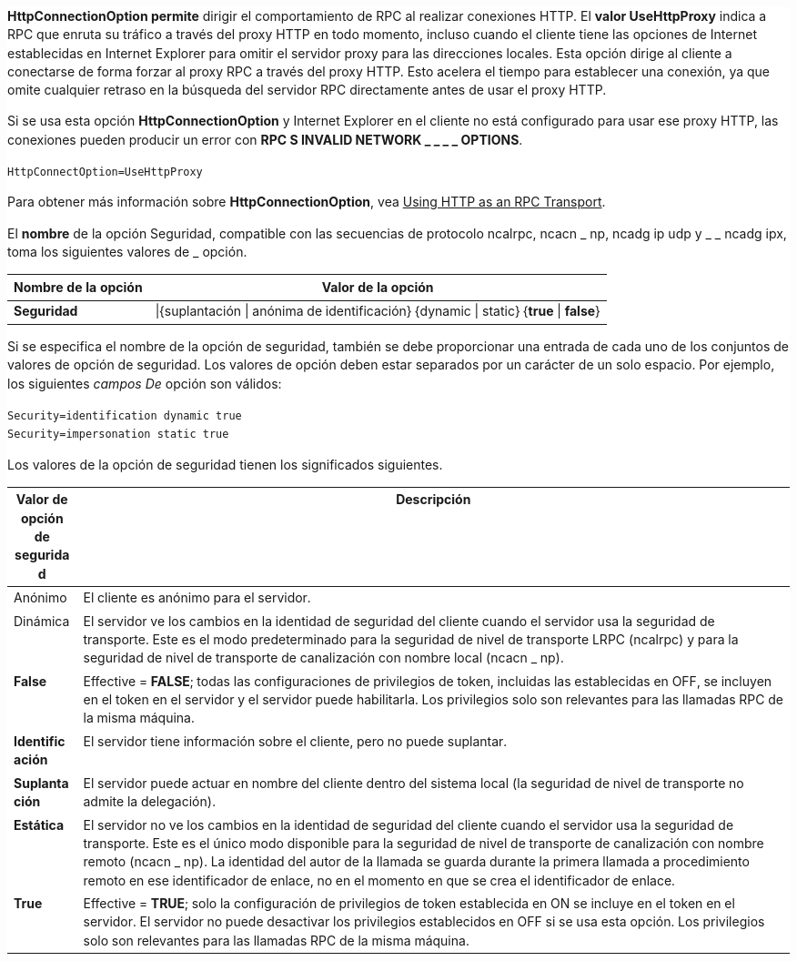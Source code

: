 

 

**HttpConnectionOption permite** dirigir el comportamiento de RPC al realizar conexiones HTTP. El **valor UseHttpProxy** indica a RPC que enruta su tráfico a través del proxy HTTP en todo momento, incluso cuando el cliente tiene las opciones de Internet establecidas en Internet Explorer para omitir el servidor proxy para las direcciones locales.  Esta opción dirige al cliente a conectarse de forma forzar al proxy RPC a través del proxy HTTP. Esto acelera el tiempo para establecer una conexión, ya que omite cualquier retraso en la búsqueda del servidor RPC directamente antes de usar el proxy HTTP.

Si se usa esta opción **HttpConnectionOption** y Internet Explorer en el cliente no está configurado para usar ese proxy HTTP, las conexiones pueden producir un error con **RPC S INVALID NETWORK \_ \_ \_ \_ OPTIONS**.

``` syntax
HttpConnectOption=UseHttpProxy
```

Para obtener más información sobre **HttpConnectionOption**, vea [Using HTTP as an RPC Transport](using-http-as-an-rpc-transport.md).

El **nombre** de la opción Seguridad, compatible con las secuencias de protocolo ncalrpc, ncacn \_ np, ncadg ip udp y \_ \_ ncadg ipx, toma los siguientes valores de \_ opción.



| Nombre de la opción  | Valor de la opción                                                                               |
|--------------|--------------------------------------------------------------------------------------------|
| **Seguridad** | \|{suplantación \| anónima de identificación} {dynamic \| static} {**true** \| **false**} |



 

Si se especifica el nombre de la opción de seguridad, también se debe proporcionar una entrada de cada uno de los conjuntos de valores de opción de seguridad. Los valores de opción deben estar separados por un carácter de un solo espacio. Por ejemplo, los siguientes *campos De* opción son válidos:

``` syntax
Security=identification dynamic true
Security=impersonation static true
```

Los valores de la opción de seguridad tienen los significados siguientes.



| Valor de opción de seguridad | Descripción                                                                                                                                                                                                                                                                                                                                              |
|-----------------------|----------------------------------------------------------------------------------------------------------------------------------------------------------------------------------------------------------------------------------------------------------------------------------------------------------------------------------------------------------|
| Anónimo             | El cliente es anónimo para el servidor.                                                                                                                                                                                                                                                                                                                   |
| Dinámica               | El servidor ve los cambios en la identidad de seguridad del cliente cuando el servidor usa la seguridad de transporte. Este es el modo predeterminado para la seguridad de nivel de transporte LRPC (ncalrpc) y para la seguridad de nivel de transporte de canalización con nombre local (ncacn \_ np).                                                                                                             |
| **False**             | Effective = **FALSE**; todas las configuraciones de privilegios de token, incluidas las establecidas en OFF, se incluyen en el token en el servidor y el servidor puede habilitarla. Los privilegios solo son relevantes para las llamadas RPC de la misma máquina.                                                                                                                                     |
| **Identificación**    | El servidor tiene información sobre el cliente, pero no puede suplantar.                                                                                                                                                                                                                                                                                      |
| **Suplantación**     | El servidor puede actuar en nombre del cliente dentro del sistema local (la seguridad de nivel de transporte no admite la delegación).                                                                                                                                                                                                                               |
| **Estática**            | El servidor no ve los cambios en la identidad de seguridad del cliente cuando el servidor usa la seguridad de transporte. Este es el único modo disponible para la seguridad de nivel de transporte de canalización con nombre remoto (ncacn \_ np). La identidad del autor de la llamada se guarda durante la primera llamada a procedimiento remoto en ese identificador de enlace, no en el momento en que se crea el identificador de enlace. |
| **True**              | Effective = **TRUE**; solo la configuración de privilegios de token establecida en ON se incluye en el token en el servidor. El servidor no puede desactivar los privilegios establecidos en OFF si se usa esta opción. Los privilegios solo son relevantes para las llamadas RPC de la misma máquina.                                                                                                         |
